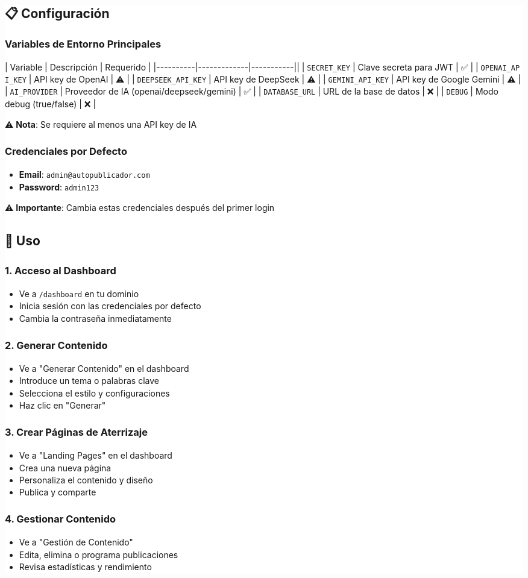 ## 📋 Configuración

### Variables de Entorno Principales

| Variable | Descripción | Requerido |
|----------|-------------|-----------||
| `SECRET_KEY` | Clave secreta para JWT | ✅ |
| `OPENAI_API_KEY` | API key de OpenAI | ⚠️ |
| `DEEPSEEK_API_KEY` | API key de DeepSeek | ⚠️ |
| `GEMINI_API_KEY` | API key de Google Gemini | ⚠️ |
| `AI_PROVIDER` | Proveedor de IA (openai/deepseek/gemini) | ✅ |
| `DATABASE_URL` | URL de la base de datos | ❌ |
| `DEBUG` | Modo debug (true/false) | ❌ |

⚠️ **Nota**: Se requiere al menos una API key de IA

### Credenciales por Defecto
- **Email**: `admin@autopublicador.com`
- **Password**: `admin123`

⚠️ **Importante**: Cambia estas credenciales después del primer login

## 📖 Uso

### 1. Acceso al Dashboard
- Ve a `/dashboard` en tu dominio
- Inicia sesión con las credenciales por defecto
- Cambia la contraseña inmediatamente

### 2. Generar Contenido
- Ve a "Generar Contenido" en el dashboard
- Introduce un tema o palabras clave
- Selecciona el estilo y configuraciones
- Haz clic en "Generar"

### 3. Crear Páginas de Aterrizaje
- Ve a "Landing Pages" en el dashboard
- Crea una nueva página
- Personaliza el contenido y diseño
- Publica y comparte

### 4. Gestionar Contenido
- Ve a "Gestión de Contenido"
- Edita, elimina o programa publicaciones
- Revisa estadísticas y rendimiento
